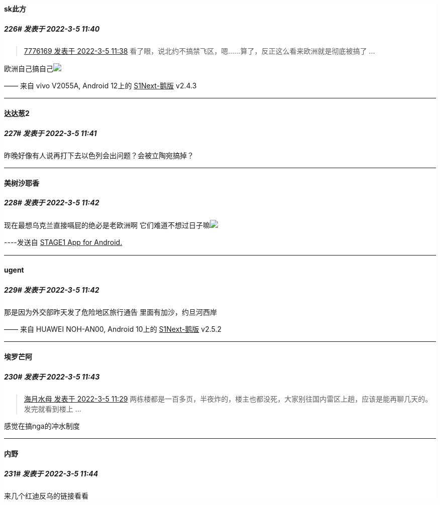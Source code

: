 ####  sk此方  
##### 226#       发表于 2022-3-5 11:40

<blockquote><a href="httphttps://bbs.saraba1st.com/2b/forum.php?mod=redirect&amp;goto=findpost&amp;pid=54924360&amp;ptid=2055879" target="_blank">7776169 发表于 2022-3-5 11:38</a>
看了眼，说北约不搞禁飞区，嗯……算了，反正这么看来欧洲就是彻底被搞了 ...</blockquote>
欧洲自己搞自己<img src="https://static.saraba1st.com/image/smiley/face2017/067.png" referrerpolicy="no-referrer">

—— 来自 vivo V2055A, Android 12上的 [S1Next-鹅版](https://github.com/ykrank/S1-Next/releases) v2.4.3

*****

####  达达葱2  
##### 227#       发表于 2022-3-5 11:41

昨晚好像有人说再打下去以色列会出问题？会被立陶宛搞掉？

*****

####  美树沙耶香  
##### 228#       发表于 2022-3-5 11:42

现在最想乌克兰直接嗝屁的绝必是老欧洲啊
它们难道不想过日子嘛<img src="https://static.saraba1st.com/image/smiley/face2017/067.png" referrerpolicy="no-referrer">

----发送自 [STAGE1 App for Android.](http://stage1.5j4m.com/?1.37)

*****

####  ugent  
##### 229#       发表于 2022-3-5 11:42

那是因为外交部昨天发了危险地区旅行通告 里面有加沙，约旦河西岸

—— 来自 HUAWEI NOH-AN00, Android 10上的 [S1Next-鹅版](https://github.com/ykrank/S1-Next/releases) v2.5.2

*****

####  埃罗芒阿  
##### 230#       发表于 2022-3-5 11:43

<blockquote><a href="httphttps://bbs.saraba1st.com/2b/forum.php?mod=redirect&amp;goto=findpost&amp;pid=54924253&amp;ptid=2055879" target="_blank">海月水母 发表于 2022-3-5 11:29</a>
两栋楼都是一百多页，半夜炸的，楼主也都没死，大家别往国内雷区上趟，应该是能再聊几天的。发完就看到楼上 ...</blockquote>
感觉在搞nga的冲水制度

*****

####  内野  
##### 231#       发表于 2022-3-5 11:44

来几个红迪反乌的链接看看

